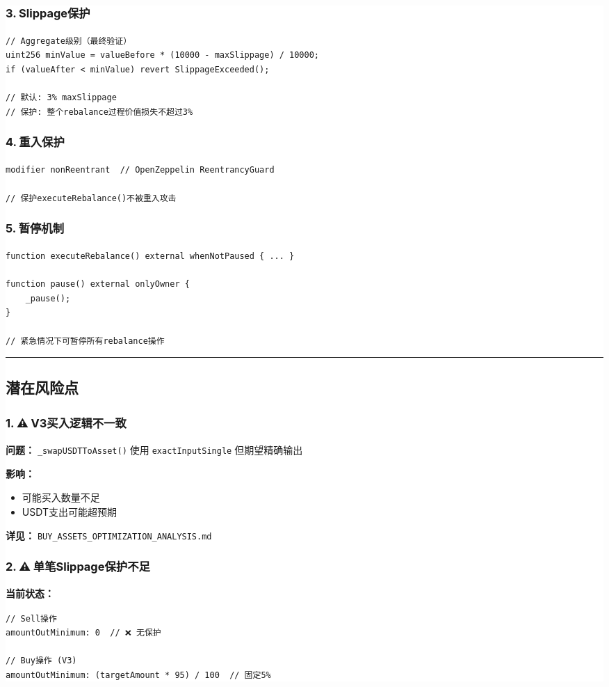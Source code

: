 ### 3. Slippage保护

```solidity
// Aggregate级别（最终验证）
uint256 minValue = valueBefore * (10000 - maxSlippage) / 10000;
if (valueAfter < minValue) revert SlippageExceeded();

// 默认: 3% maxSlippage
// 保护: 整个rebalance过程价值损失不超过3%
```

### 4. 重入保护

```solidity
modifier nonReentrant  // OpenZeppelin ReentrancyGuard

// 保护executeRebalance()不被重入攻击
```

### 5. 暂停机制

```solidity
function executeRebalance() external whenNotPaused { ... }

function pause() external onlyOwner {
    _pause();
}

// 紧急情况下可暂停所有rebalance操作
```

---

## 潜在风险点

### 1. ⚠️ V3买入逻辑不一致

**问题：** `_swapUSDTToAsset()` 使用 `exactInputSingle` 但期望精确输出

**影响：**
- 可能买入数量不足
- USDT支出可能超预期

**详见：** `BUY_ASSETS_OPTIMIZATION_ANALYSIS.md`

### 2. ⚠️ 单笔Slippage保护不足

**当前状态：**
```solidity
// Sell操作
amountOutMinimum: 0  // ❌ 无保护

// Buy操作 (V3)
amountOutMinimum: (targetAmount * 95) / 100  // 固定5%
```
